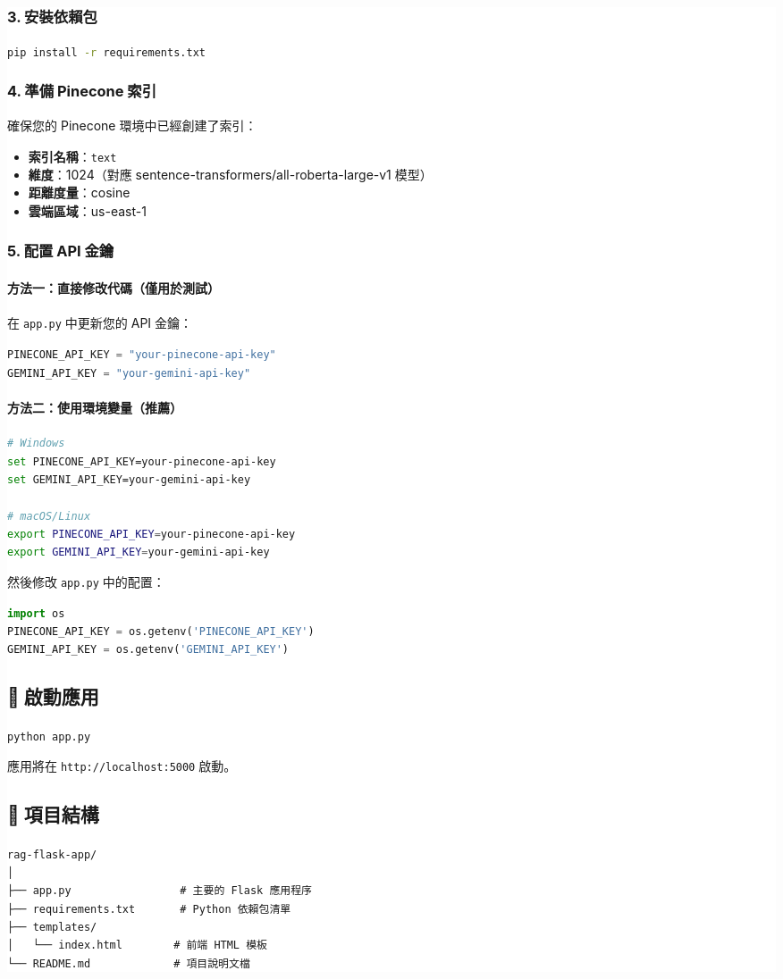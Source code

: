### 3. 安裝依賴包

```bash
pip install -r requirements.txt
```

### 4. 準備 Pinecone 索引

確保您的 Pinecone 環境中已經創建了索引：

- **索引名稱**：`text`
- **維度**：1024（對應 sentence-transformers/all-roberta-large-v1 模型）
- **距離度量**：cosine
- **雲端區域**：us-east-1

### 5. 配置 API 金鑰

#### 方法一：直接修改代碼（僅用於測試）
在 `app.py` 中更新您的 API 金鑰：

```python
PINECONE_API_KEY = "your-pinecone-api-key"
GEMINI_API_KEY = "your-gemini-api-key"
```

#### 方法二：使用環境變量（推薦）
```bash
# Windows
set PINECONE_API_KEY=your-pinecone-api-key
set GEMINI_API_KEY=your-gemini-api-key

# macOS/Linux
export PINECONE_API_KEY=your-pinecone-api-key
export GEMINI_API_KEY=your-gemini-api-key
```

然後修改 `app.py` 中的配置：
```python
import os
PINECONE_API_KEY = os.getenv('PINECONE_API_KEY')
GEMINI_API_KEY = os.getenv('GEMINI_API_KEY')
```

## 🚦 啟動應用

```bash
python app.py
```

應用將在 `http://localhost:5000` 啟動。

## 📁 項目結構

```
rag-flask-app/
│
├── app.py                 # 主要的 Flask 應用程序
├── requirements.txt       # Python 依賴包清單
├── templates/
│   └── index.html        # 前端 HTML 模板
└── README.md             # 項目說明文檔
```
